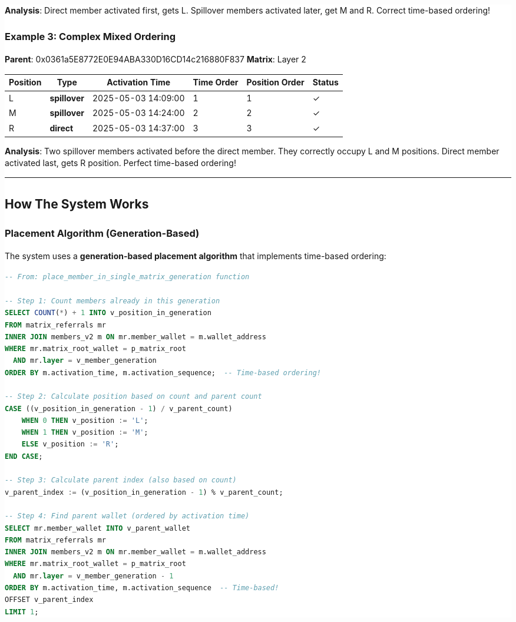 **Analysis**: Direct member activated first, gets L. Spillover members activated later, get M and R. Correct time-based ordering!

### Example 3: Complex Mixed Ordering

**Parent**: 0x0361a5E8772E0E94ABA330D16CD14c216880F837
**Matrix**: Layer 2

| Position | Type | Activation Time | Time Order | Position Order | Status |
|----------|------|-----------------|------------|----------------|--------|
| L | **spillover** | 2025-05-03 14:09:00 | 1 | 1 | ✓ |
| M | **spillover** | 2025-05-03 14:24:00 | 2 | 2 | ✓ |
| R | **direct** | 2025-05-03 14:37:00 | 3 | 3 | ✓ |

**Analysis**: Two spillover members activated before the direct member. They correctly occupy L and M positions. Direct member activated last, gets R position. Perfect time-based ordering!

---

## How The System Works

### Placement Algorithm (Generation-Based)

The system uses a **generation-based placement algorithm** that implements time-based ordering:

```sql
-- From: place_member_in_single_matrix_generation function

-- Step 1: Count members already in this generation
SELECT COUNT(*) + 1 INTO v_position_in_generation
FROM matrix_referrals mr
INNER JOIN members_v2 m ON mr.member_wallet = m.wallet_address
WHERE mr.matrix_root_wallet = p_matrix_root
  AND mr.layer = v_member_generation
ORDER BY m.activation_time, m.activation_sequence;  -- Time-based ordering!

-- Step 2: Calculate position based on count and parent count
CASE ((v_position_in_generation - 1) / v_parent_count)
    WHEN 0 THEN v_position := 'L';
    WHEN 1 THEN v_position := 'M';
    ELSE v_position := 'R';
END CASE;

-- Step 3: Calculate parent index (also based on count)
v_parent_index := (v_position_in_generation - 1) % v_parent_count;

-- Step 4: Find parent wallet (ordered by activation time)
SELECT mr.member_wallet INTO v_parent_wallet
FROM matrix_referrals mr
INNER JOIN members_v2 m ON mr.member_wallet = m.wallet_address
WHERE mr.matrix_root_wallet = p_matrix_root
  AND mr.layer = v_member_generation - 1
ORDER BY m.activation_time, m.activation_sequence  -- Time-based!
OFFSET v_parent_index
LIMIT 1;
```

